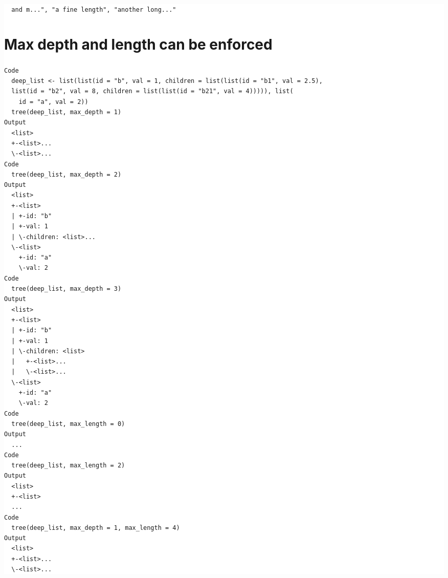       and m...", "a fine length", "another long..."

# Max depth and length can be enforced

    Code
      deep_list <- list(list(id = "b", val = 1, children = list(list(id = "b1", val = 2.5),
      list(id = "b2", val = 8, children = list(list(id = "b21", val = 4))))), list(
        id = "a", val = 2))
      tree(deep_list, max_depth = 1)
    Output
      <list>
      +-<list>...
      \-<list>...
    Code
      tree(deep_list, max_depth = 2)
    Output
      <list>
      +-<list>
      | +-id: "b"
      | +-val: 1
      | \-children: <list>...
      \-<list>
        +-id: "a"
        \-val: 2
    Code
      tree(deep_list, max_depth = 3)
    Output
      <list>
      +-<list>
      | +-id: "b"
      | +-val: 1
      | \-children: <list>
      |   +-<list>...
      |   \-<list>...
      \-<list>
        +-id: "a"
        \-val: 2
    Code
      tree(deep_list, max_length = 0)
    Output
      ... 
    Code
      tree(deep_list, max_length = 2)
    Output
      <list>
      +-<list>
      ... 
    Code
      tree(deep_list, max_depth = 1, max_length = 4)
    Output
      <list>
      +-<list>...
      \-<list>...
